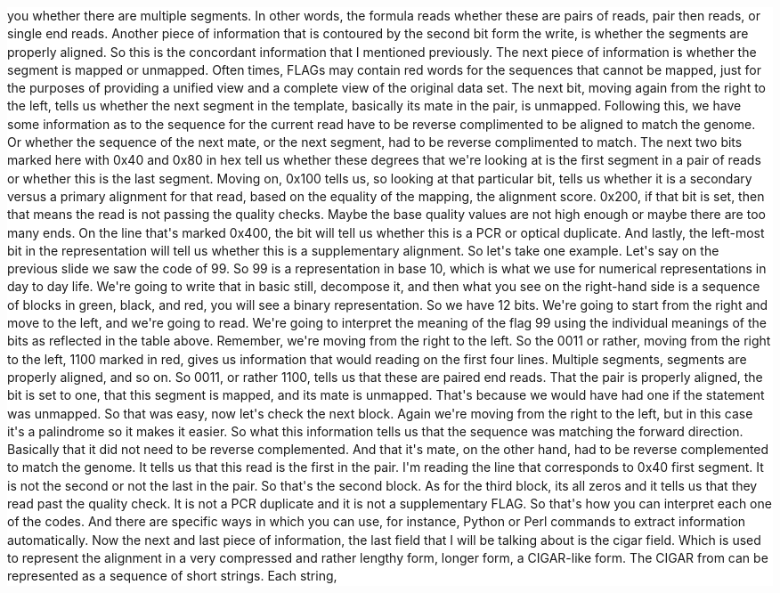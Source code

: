 you whether there are multiple segments. In other words, the formula reads
whether these are pairs of reads, pair then reads, or single end reads. Another piece of information that
is contoured by the second bit form the write, is whether the segments
are properly aligned. So this is the concordant information
that I mentioned previously. The next piece of information is whether
the segment is mapped or unmapped. Often times, FLAGs may contain red words
for the sequences that cannot be mapped, just for the purposes of
providing a unified view and a complete view of the original data set. The next bit, moving again from the right
to the left, tells us whether the next segment in the template, basically
its mate in the pair, is unmapped. Following this, we have some information
as to the sequence for the current read have to be reverse complimented
to be aligned to match the genome. Or whether the sequence of the next mate,
or the next segment,
had to be reverse complimented to match. The next two bits marked
here with 0x40 and 0x80 in hex tell us whether these
degrees that we're looking at is the first segment in a pair of reads or
whether this is the last segment. Moving on, 0x100 tells us, so
looking at that particular bit, tells us whether it is a secondary
versus a primary alignment for that read, based on the equality of
the mapping, the alignment score. 0x200, if that bit is set, then that means the read is not
passing the quality checks. Maybe the base quality values are not high
enough or maybe there are too many ends. On the line that's marked 0x400, the bit
will tell us whether this is a PCR or optical duplicate. And lastly,
the left-most bit in the representation will tell us whether this is
a supplementary alignment. So let's take one example. Let's say on the previous
slide we saw the code of 99. So 99 is a representation in base 10,
which is what we use for numerical representations
in day to day life. We're going to write that in basic still,
decompose it, and then what you see on the right-hand side is
a sequence of blocks in green, black, and red,
you will see a binary representation. So we have 12 bits. We're going to start from the right and
move to the left, and we're going to read. We're going to interpret
the meaning of the flag 99 using the individual meanings of the bits
as reflected in the table above. Remember, we're moving from
the right to the left. So the 0011 or rather,
moving from the right to the left, 1100 marked in red, gives us information that
would reading on the first four lines. Multiple segments,
segments are properly aligned, and so on. So 0011, or rather 1100,
tells us that these are paired end reads. That the pair is properly aligned,
the bit is set to one, that this segment is mapped,
and its mate is unmapped. That's because we would have had
one if the statement was unmapped. So that was easy,
now let's check the next block. Again we're moving from
the right to the left, but in this case it's a palindrome so
it makes it easier. So what this information tells us that the sequence was matching
the forward direction. Basically that it did not need
to be reverse complemented. And that it's mate, on the other hand, had to be reverse complemented
to match the genome. It tells us that this read
is the first in the pair. I'm reading the line that
corresponds to 0x40 first segment. It is not the second or
not the last in the pair. So that's the second block. As for the third block, its all zeros and it tells us that they read
past the quality check. It is not a PCR duplicate and
it is not a supplementary FLAG. So that's how you can interpret
each one of the codes. And there are specific ways in which
you can use, for instance, Python or Perl commands to extract
information automatically. Now the next and
last piece of information, the last field that I will be
talking about is the cigar field. Which is used to represent
the alignment in a very compressed and rather lengthy form,
longer form, a CIGAR-like form. The CIGAR from can be represented
as a sequence of short strings. Each string,